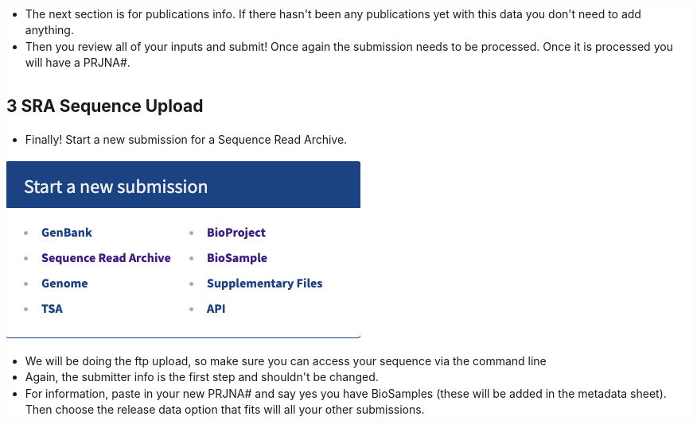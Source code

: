 - The next section is for publications info. If there hasn't been any publications yet with this data you don't need to add anything.
- Then you review all of your inputs and submit! Once again the submission needs to be processed. Once it is processed you will have a PRJNA#.

## 3 SRA Sequence Upload

- Finally! Start a new submission for a Sequence Read Archive.  

![3](/images/new_sub.png "3")
- We will be doing the ftp upload, so make sure you can access your sequence via the command line
- Again, the submitter info is the first step and shouldn't be changed.
- For information, paste in your new PRJNA# and say yes you have BioSamples (these will be added in the metadata sheet). Then choose the release data option that fits will all your other submissions.